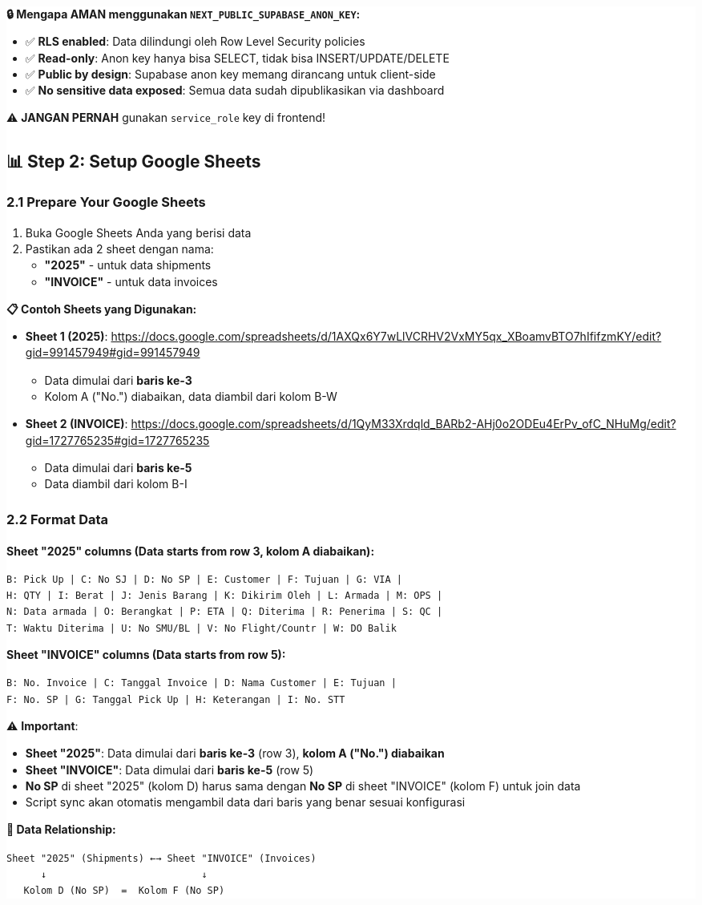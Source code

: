 **🔒 Mengapa AMAN menggunakan `NEXT_PUBLIC_SUPABASE_ANON_KEY`:**
- ✅ **RLS enabled**: Data dilindungi oleh Row Level Security policies
- ✅ **Read-only**: Anon key hanya bisa SELECT, tidak bisa INSERT/UPDATE/DELETE
- ✅ **Public by design**: Supabase anon key memang dirancang untuk client-side
- ✅ **No sensitive data exposed**: Semua data sudah dipublikasikan via dashboard

⚠️ **JANGAN PERNAH** gunakan `service_role` key di frontend!

## 📊 Step 2: Setup Google Sheets

### 2.1 Prepare Your Google Sheets
1. Buka Google Sheets Anda yang berisi data
2. Pastikan ada 2 sheet dengan nama:
   - **"2025"** - untuk data shipments
   - **"INVOICE"** - untuk data invoices

**📋 Contoh Sheets yang Digunakan:**
- **Sheet 1 (2025)**: https://docs.google.com/spreadsheets/d/1AXQx6Y7wLlVCRHV2VxMY5qx_XBoamvBTO7hIfifzmKY/edit?gid=991457949#gid=991457949
  - Data dimulai dari **baris ke-3**
  - Kolom A ("No.") diabaikan, data diambil dari kolom B-W
  
- **Sheet 2 (INVOICE)**: https://docs.google.com/spreadsheets/d/1QyM33Xrdqld_BARb2-AHj0o2ODEu4ErPv_ofC_NHuMg/edit?gid=1727765235#gid=1727765235
  - Data dimulai dari **baris ke-5**
  - Data diambil dari kolom B-I

### 2.2 Format Data
**Sheet "2025" columns (Data starts from row 3, kolom A diabaikan):**
```
B: Pick Up | C: No SJ | D: No SP | E: Customer | F: Tujuan | G: VIA | 
H: QTY | I: Berat | J: Jenis Barang | K: Dikirim Oleh | L: Armada | M: OPS |
N: Data armada | O: Berangkat | P: ETA | Q: Diterima | R: Penerima | S: QC |
T: Waktu Diterima | U: No SMU/BL | V: No Flight/Countr | W: DO Balik
```

**Sheet "INVOICE" columns (Data starts from row 5):**
```
B: No. Invoice | C: Tanggal Invoice | D: Nama Customer | E: Tujuan | 
F: No. SP | G: Tanggal Pick Up | H: Keterangan | I: No. STT
```

⚠️ **Important**: 
- **Sheet "2025"**: Data dimulai dari **baris ke-3** (row 3), **kolom A ("No.") diabaikan**
- **Sheet "INVOICE"**: Data dimulai dari **baris ke-5** (row 5)
- **No SP** di sheet "2025" (kolom D) harus sama dengan **No SP** di sheet "INVOICE" (kolom F) untuk join data
- Script sync akan otomatis mengambil data dari baris yang benar sesuai konfigurasi

**🔗 Data Relationship:**
```
Sheet "2025" (Shipments) ←→ Sheet "INVOICE" (Invoices)
      ↓                           ↓
   Kolom D (No SP)  =  Kolom F (No SP)
```

